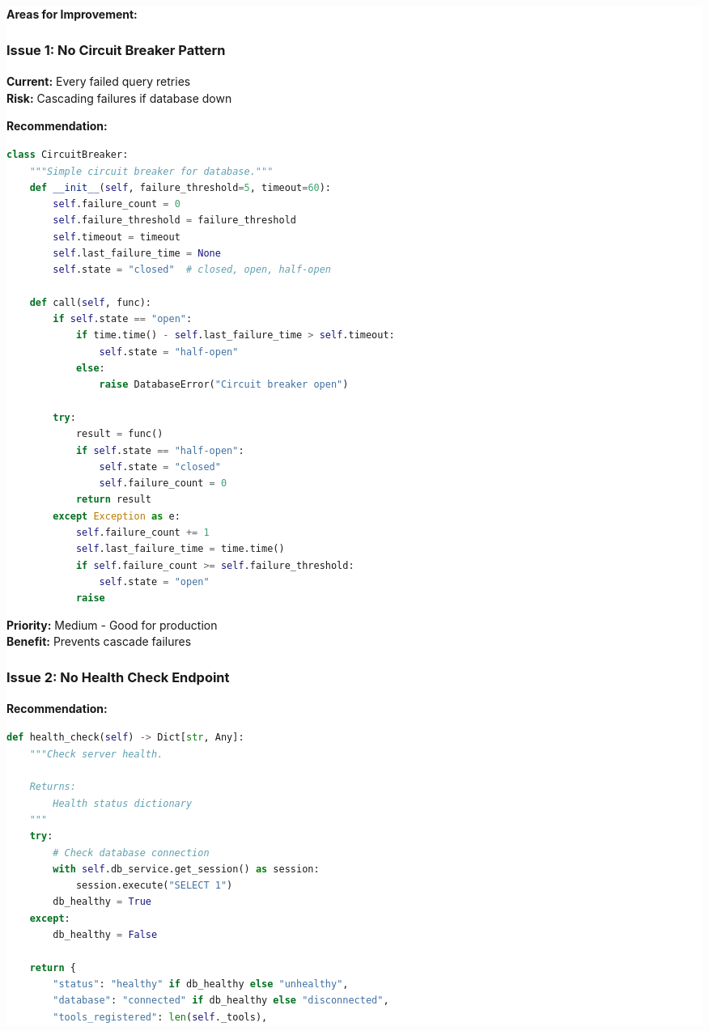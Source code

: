 ```python
```

**Areas for Improvement:**

### Issue 1: No Circuit Breaker Pattern
**Current:** Every failed query retries  
**Risk:** Cascading failures if database down  

**Recommendation:**
```python
class CircuitBreaker:
    """Simple circuit breaker for database."""
    def __init__(self, failure_threshold=5, timeout=60):
        self.failure_count = 0
        self.failure_threshold = failure_threshold
        self.timeout = timeout
        self.last_failure_time = None
        self.state = "closed"  # closed, open, half-open
    
    def call(self, func):
        if self.state == "open":
            if time.time() - self.last_failure_time > self.timeout:
                self.state = "half-open"
            else:
                raise DatabaseError("Circuit breaker open")
        
        try:
            result = func()
            if self.state == "half-open":
                self.state = "closed"
                self.failure_count = 0
            return result
        except Exception as e:
            self.failure_count += 1
            self.last_failure_time = time.time()
            if self.failure_count >= self.failure_threshold:
                self.state = "open"
            raise
```

**Priority:** Medium - Good for production  
**Benefit:** Prevents cascade failures

### Issue 2: No Health Check Endpoint
**Recommendation:**
```python
def health_check(self) -> Dict[str, Any]:
    """Check server health.
    
    Returns:
        Health status dictionary
    """
    try:
        # Check database connection
        with self.db_service.get_session() as session:
            session.execute("SELECT 1")
        db_healthy = True
    except:
        db_healthy = False
    
    return {
        "status": "healthy" if db_healthy else "unhealthy",
        "database": "connected" if db_healthy else "disconnected",
        "tools_registered": len(self._tools),
```